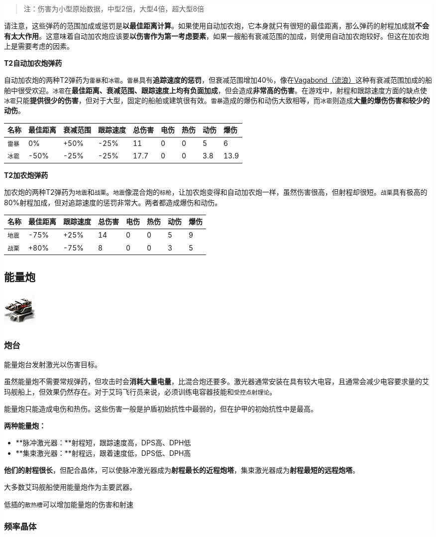 > 注：伤害为小型原始数据，中型2倍，大型4倍，超大型8倍

请注意，这些弹药的范围加成或惩罚是**以最佳距离计算**。如果使用自动加农炮，它本身就只有很短的最佳距离，那么弹药的射程加成就**不会有太大作用**。这意味着自动加农炮应该要**以伤害作为第一考虑要素**，如果一艘船有衰减范围的加成，则使用自动加农炮较好。但这在加农炮上是需要考虑的因素。

 **T2自动加农炮弹药**

自动加农炮的两种T2弹药为`雷暴`和`冰雹`。`雷暴`具有**追踪速度的惩罚**，但衰减范围增加40％，像在[Vagabond（流浪）](https://wiki.eveuniversity.org/Vagabond)这种有衰减范围加成的船舶中很受欢迎。`冰雹`在**最佳距离、衰减范围、跟踪速度上均有负面加成**，但会造成**非常高的伤害**。在游戏中，射程和跟踪速度方面的缺点使`冰雹`只能**提供很少的伤害**，但对于大型，固定的船舶或建筑很有效。`雷暴`造成的爆伤和动伤大致相等，而`冰雹`则造成**大量的爆伤伤害和较少的动伤**。

| 名称 | 最佳距离 | 衰减范围 | 跟踪速度 | 总伤害 | 电伤 | 热伤 | 动伤 | 爆伤 |
| :--- | :--- | :--- | :--- | :--- | :--- | :--- | :--- | :--- |
| `雷暴` | 0% | +50% | -25% | 11 | 0 | 0 | 5 | 6 |
| `冰雹` | -50% | -25% | -25% | 17.7 | 0 | 0 | 3.8 | 13.9 |

 **T2加农炮弹药**

加农炮的两种T2弹药为`地震`和`战栗`。`地震`像混合炮的`标枪`，让加农炮变得和自动加农炮一样，虽然伤害很高，但射程却很短。`战栗`具有极高的80%射程加成，但对追踪速度的惩罚非常大。两者都造成爆伤和动伤。

| 名称 | 最佳距离 | 跟踪速度 | 总伤害 | 电伤 | 热伤 | 动伤 | 爆伤 |
| :--- | :--- | :--- | :--- | :--- | :--- | :--- | :--- |
| `地震` | -75% | +25% | 14 | 0 | 0 | 5 | 9 |
| `战栗` | +80% | -75% | 8 | 0 | 0 | 3 | 5 |

## 能量炮

![](../../../.gitbook/assets/icon_turret_beam_large.png)

### 炮台

能量炮台发射激光以伤害目标。

虽然能量炮不需要常规弹药，但攻击时会**消耗大量电量**，比混合炮还要多。激光器通常安装在具有较大电容，且通常会减少电容要求量的艾玛舰船上，但效果仍然存在。对于艾玛飞行员来说，必须训练电容器技能和`受控点射理论`。

能量炮只能造成电伤和热伤。这些伤害一般是护盾初始抗性中最弱的，但在护甲的初始抗性中是最高。

**两种能量炮：**

* **脉冲激光器：**射程短，跟踪速度高，DPS高、DPH低
* **集束激光器：**射程远，跟着速度低，DPS低、DPH高

**他们的射程很长**，但配合晶体，可以使脉冲激光器成为**射程最长的近程炮塔**，集束激光器成为**射程最短的远程炮塔**。

大多数艾玛舰船使用能量炮作为主要武器。

低插的`散热槽`可以增加能量炮的伤害和射速

### 频率晶体
